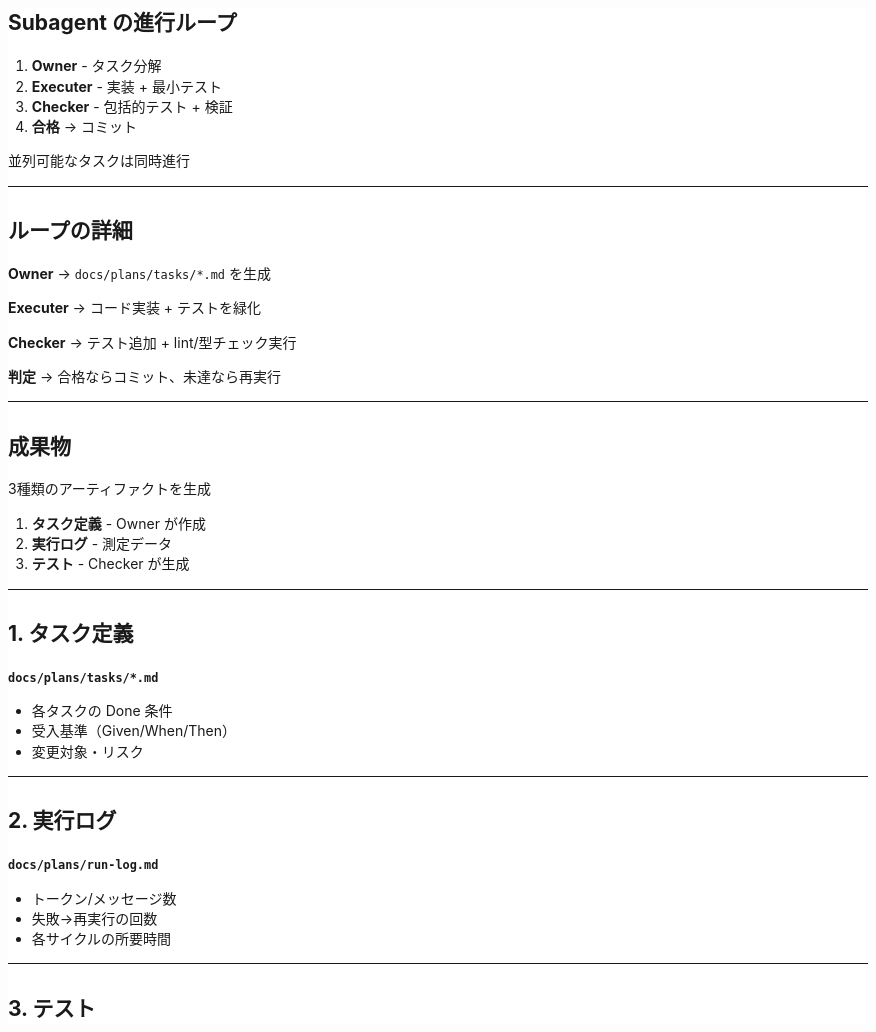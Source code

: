 ## Subagent の進行ループ

1. **Owner** - タスク分解
2. **Executer** - 実装 + 最小テスト
3. **Checker** - 包括的テスト + 検証
4. **合格** → コミット

並列可能なタスクは同時進行

---

## ループの詳細

**Owner** → `docs/plans/tasks/*.md` を生成

**Executer** → コード実装 + テストを緑化

**Checker** → テスト追加 + lint/型チェック実行

**判定** → 合格ならコミット、未達なら再実行

---

## 成果物

3種類のアーティファクトを生成

1. **タスク定義** - Owner が作成
2. **実行ログ** - 測定データ
3. **テスト** - Checker が生成

---

## 1. タスク定義

**`docs/plans/tasks/*.md`**

- 各タスクの Done 条件
- 受入基準（Given/When/Then）
- 変更対象・リスク

---

## 2. 実行ログ

**`docs/plans/run-log.md`**

- トークン/メッセージ数
- 失敗→再実行の回数
- 各サイクルの所要時間

---

## 3. テスト
